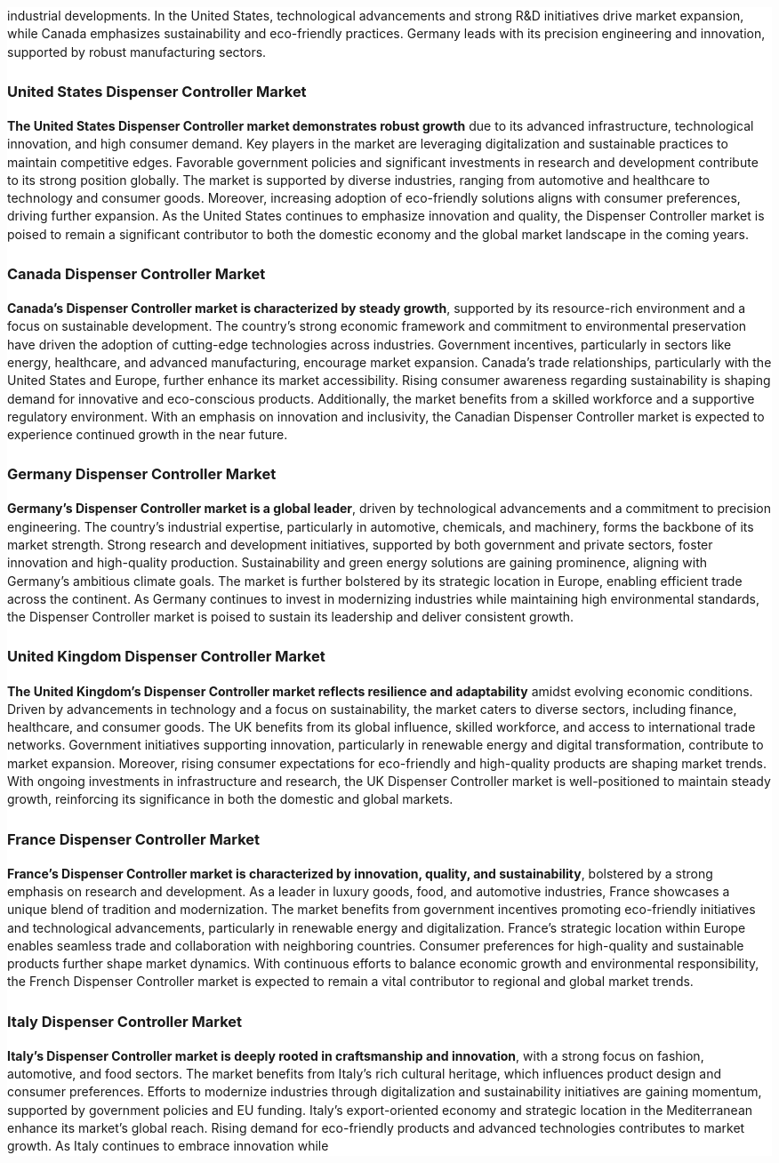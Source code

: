 industrial developments. In the United States, technological advancements and strong R&amp;D initiatives drive market expansion, while Canada emphasizes sustainability and eco-friendly practices. Germany leads with its precision engineering and innovation, supported by robust manufacturing sectors.</span></em></p></blockquote><h3><strong>United States Dispenser Controller Market</strong></h3><p><strong>The United States Dispenser Controller market demonstrates robust growth</strong> due to its advanced infrastructure, technological innovation, and high consumer demand. Key players in the market are leveraging digitalization and sustainable practices to maintain competitive edges. Favorable government policies and significant investments in research and development contribute to its strong position globally. The market is supported by diverse industries, ranging from automotive and healthcare to technology and consumer goods. Moreover, increasing adoption of eco-friendly solutions aligns with consumer preferences, driving further expansion. As the United States continues to emphasize innovation and quality, the Dispenser Controller market is poised to remain a significant contributor to both the domestic economy and the global market landscape in the coming years.</p><h3><strong>Canada Dispenser Controller Market</strong></h3><p><strong>Canada&rsquo;s Dispenser Controller market is characterized by steady growth</strong>, supported by its resource-rich environment and a focus on sustainable development. The country&rsquo;s strong economic framework and commitment to environmental preservation have driven the adoption of cutting-edge technologies across industries. Government incentives, particularly in sectors like energy, healthcare, and advanced manufacturing, encourage market expansion. Canada&rsquo;s trade relationships, particularly with the United States and Europe, further enhance its market accessibility. Rising consumer awareness regarding sustainability is shaping demand for innovative and eco-conscious products. Additionally, the market benefits from a skilled workforce and a supportive regulatory environment. With an emphasis on innovation and inclusivity, the Canadian Dispenser Controller market is expected to experience continued growth in the near future.</p><h3><strong>Germany Dispenser Controller Market</strong></h3><p><strong>Germany&rsquo;s Dispenser Controller market is a global leader</strong>, driven by technological advancements and a commitment to precision engineering. The country&rsquo;s industrial expertise, particularly in automotive, chemicals, and machinery, forms the backbone of its market strength. Strong research and development initiatives, supported by both government and private sectors, foster innovation and high-quality production. Sustainability and green energy solutions are gaining prominence, aligning with Germany&rsquo;s ambitious climate goals. The market is further bolstered by its strategic location in Europe, enabling efficient trade across the continent. As Germany continues to invest in modernizing industries while maintaining high environmental standards, the Dispenser Controller market is poised to sustain its leadership and deliver consistent growth.</p><h3><strong>United Kingdom Dispenser Controller Market</strong></h3><p><strong>The United Kingdom&rsquo;s Dispenser Controller market reflects resilience and adaptability</strong> amidst evolving economic conditions. Driven by advancements in technology and a focus on sustainability, the market caters to diverse sectors, including finance, healthcare, and consumer goods. The UK benefits from its global influence, skilled workforce, and access to international trade networks. Government initiatives supporting innovation, particularly in renewable energy and digital transformation, contribute to market expansion. Moreover, rising consumer expectations for eco-friendly and high-quality products are shaping market trends. With ongoing investments in infrastructure and research, the UK Dispenser Controller market is well-positioned to maintain steady growth, reinforcing its significance in both the domestic and global markets.</p><h3><strong>France Dispenser Controller Market</strong></h3><p><strong>France&rsquo;s Dispenser Controller market is characterized by innovation, quality, and sustainability</strong>, bolstered by a strong emphasis on research and development. As a leader in luxury goods, food, and automotive industries, France showcases a unique blend of tradition and modernization. The market benefits from government incentives promoting eco-friendly initiatives and technological advancements, particularly in renewable energy and digitalization. France&rsquo;s strategic location within Europe enables seamless trade and collaboration with neighboring countries. Consumer preferences for high-quality and sustainable products further shape market dynamics. With continuous efforts to balance economic growth and environmental responsibility, the French Dispenser Controller market is expected to remain a vital contributor to regional and global market trends.</p><h3><strong>Italy Dispenser Controller Market</strong></h3><p><strong>Italy&rsquo;s Dispenser Controller market is deeply rooted in craftsmanship and innovation</strong>, with a strong focus on fashion, automotive, and food sectors. The market benefits from Italy&rsquo;s rich cultural heritage, which influences product design and consumer preferences. Efforts to modernize industries through digitalization and sustainability initiatives are gaining momentum, supported by government policies and EU funding. Italy&rsquo;s export-oriented economy and strategic location in the Mediterranean enhance its market&rsquo;s global reach. Rising demand for eco-friendly products and advanced technologies contributes to market growth. As Italy continues to embrace innovation while